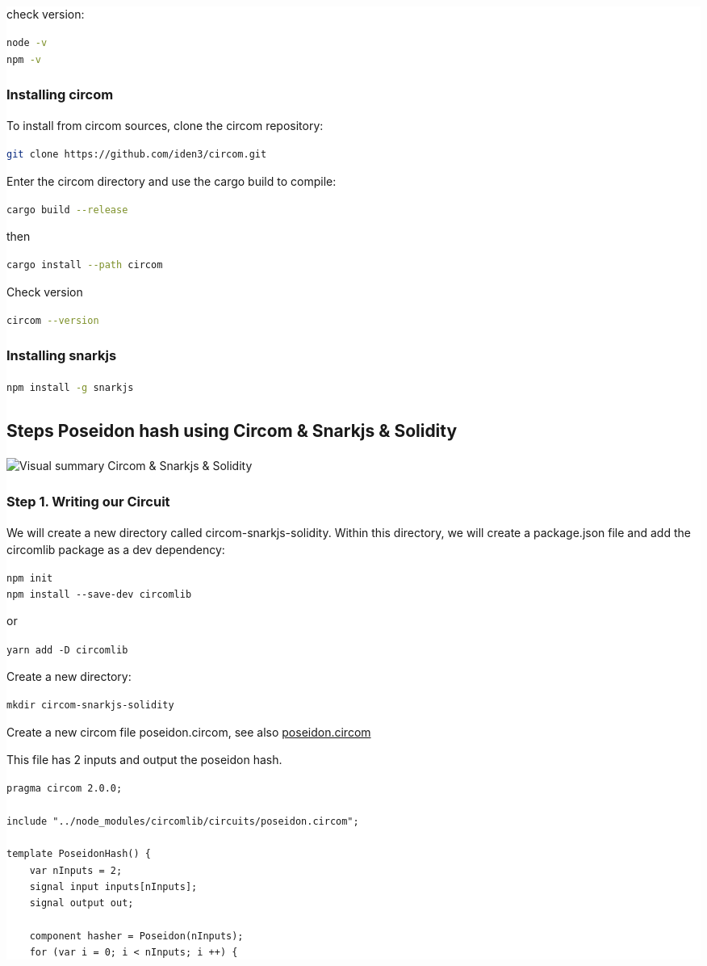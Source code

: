 check version:
```bash
node -v
npm -v
```

### Installing circom
To install from circom sources, clone the circom repository:
```bash
git clone https://github.com/iden3/circom.git
```

Enter the circom directory and use the cargo build to compile:
```bash
cargo build --release
```

then
```bash
cargo install --path circom
```

Check version
```bash
circom --version
```

### Installing snarkjs
```bash
npm install -g snarkjs
```

## Steps Poseidon hash using Circom & Snarkjs & Solidity
![Visual summary  Circom & Snarkjs & Solidity](./images/circomsnarkjs.png)


### **Step 1. Writing our  Circuit**
We will create a new directory called circom-snarkjs-solidity. Within this directory, we will create a package.json file and add the circomlib package as a dev dependency:
```
npm init
npm install --save-dev circomlib
```
or
```
yarn add -D circomlib
```

Create a new directory:
```
mkdir circom-snarkjs-solidity
```

Create a new circom file poseidon.circom, see also [poseidon.circom]()

This file has 2 inputs and output the poseidon hash.
```
pragma circom 2.0.0;

include "../node_modules/circomlib/circuits/poseidon.circom";

template PoseidonHash() {
    var nInputs = 2;
    signal input inputs[nInputs];
    signal output out;

    component hasher = Poseidon(nInputs);
    for (var i = 0; i < nInputs; i ++) {
```